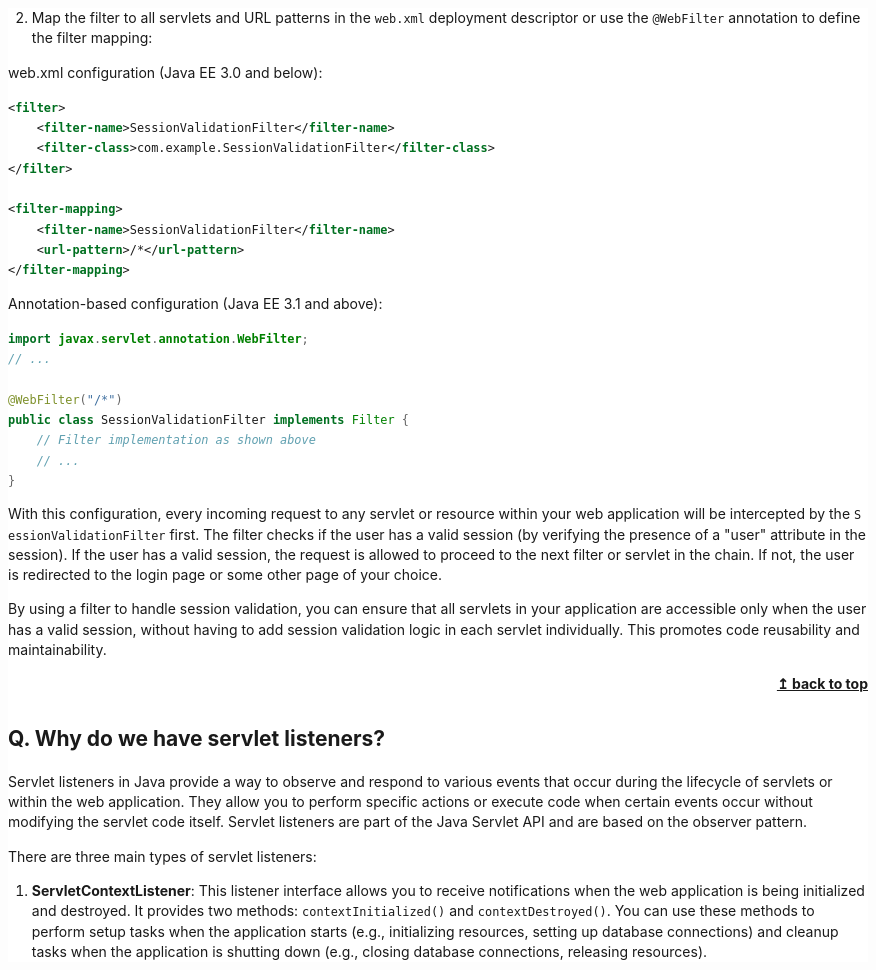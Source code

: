 2. Map the filter to all servlets and URL patterns in the `web.xml` deployment descriptor or use the `@WebFilter` annotation to define the filter mapping:

web.xml configuration (Java EE 3.0 and below):
```xml
<filter>
    <filter-name>SessionValidationFilter</filter-name>
    <filter-class>com.example.SessionValidationFilter</filter-class>
</filter>

<filter-mapping>
    <filter-name>SessionValidationFilter</filter-name>
    <url-pattern>/*</url-pattern>
</filter-mapping>
```

Annotation-based configuration (Java EE 3.1 and above):
```java
import javax.servlet.annotation.WebFilter;
// ...

@WebFilter("/*")
public class SessionValidationFilter implements Filter {
    // Filter implementation as shown above
    // ...
}
```

With this configuration, every incoming request to any servlet or resource within your web application will be intercepted by the `SessionValidationFilter` first. The filter checks if the user has a valid session (by verifying the presence of a "user" attribute in the session). If the user has a valid session, the request is allowed to proceed to the next filter or servlet in the chain. If not, the user is redirected to the login page or some other page of your choice.

By using a filter to handle session validation, you can ensure that all servlets in your application are accessible only when the user has a valid session, without having to add session validation logic in each servlet individually. This promotes code reusability and maintainability.

<div align="right">
    <b><a href="#">↥ back to top</a></b>
</div>

## Q. Why do we have servlet listeners?

Servlet listeners in Java provide a way to observe and respond to various events that occur during the lifecycle of servlets or within the web application. They allow you to perform specific actions or execute code when certain events occur without modifying the servlet code itself. Servlet listeners are part of the Java Servlet API and are based on the observer pattern.

There are three main types of servlet listeners:

1. **ServletContextListener**: This listener interface allows you to receive notifications when the web application is being initialized and destroyed. It provides two methods: `contextInitialized()` and `contextDestroyed()`. You can use these methods to perform setup tasks when the application starts (e.g., initializing resources, setting up database connections) and cleanup tasks when the application is shutting down (e.g., closing database connections, releasing resources).
